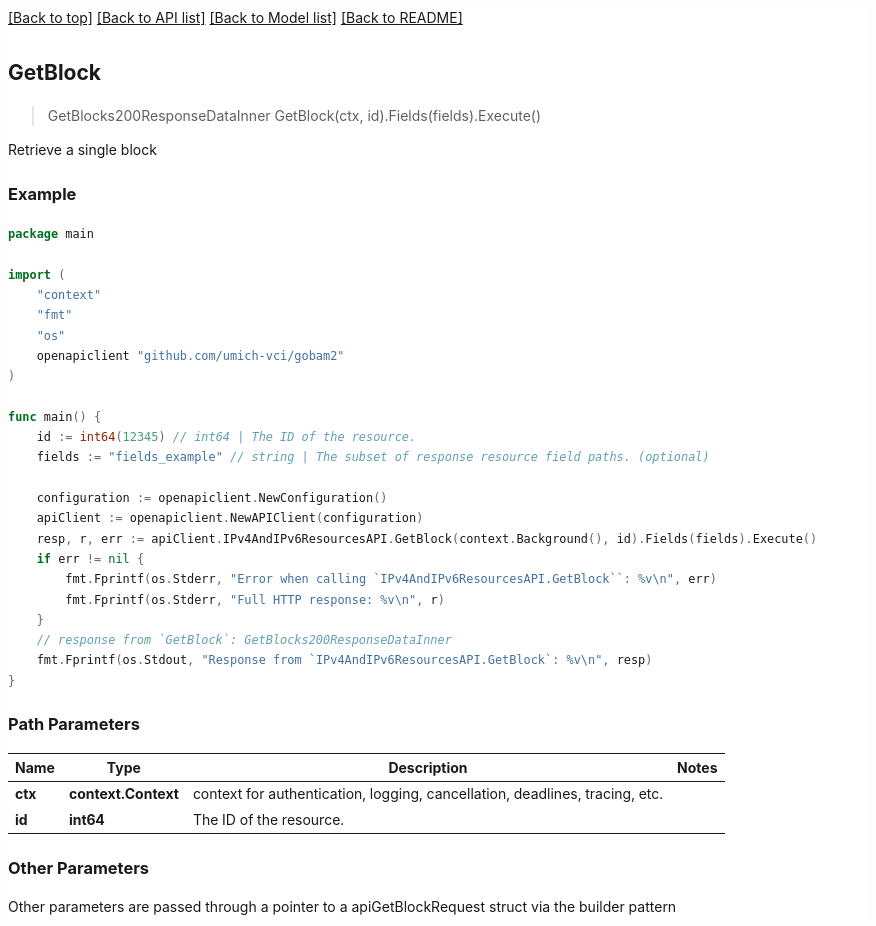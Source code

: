 [[Back to top]](#) [[Back to API list]](../README.md#documentation-for-api-endpoints)
[[Back to Model list]](../README.md#documentation-for-models)
[[Back to README]](../README.md)


## GetBlock

> GetBlocks200ResponseDataInner GetBlock(ctx, id).Fields(fields).Execute()

Retrieve a single block



### Example

```go
package main

import (
	"context"
	"fmt"
	"os"
	openapiclient "github.com/umich-vci/gobam2"
)

func main() {
	id := int64(12345) // int64 | The ID of the resource.
	fields := "fields_example" // string | The subset of response resource field paths. (optional)

	configuration := openapiclient.NewConfiguration()
	apiClient := openapiclient.NewAPIClient(configuration)
	resp, r, err := apiClient.IPv4AndIPv6ResourcesAPI.GetBlock(context.Background(), id).Fields(fields).Execute()
	if err != nil {
		fmt.Fprintf(os.Stderr, "Error when calling `IPv4AndIPv6ResourcesAPI.GetBlock``: %v\n", err)
		fmt.Fprintf(os.Stderr, "Full HTTP response: %v\n", r)
	}
	// response from `GetBlock`: GetBlocks200ResponseDataInner
	fmt.Fprintf(os.Stdout, "Response from `IPv4AndIPv6ResourcesAPI.GetBlock`: %v\n", resp)
}
```

### Path Parameters


Name | Type | Description  | Notes
------------- | ------------- | ------------- | -------------
**ctx** | **context.Context** | context for authentication, logging, cancellation, deadlines, tracing, etc.
**id** | **int64** | The ID of the resource. | 

### Other Parameters

Other parameters are passed through a pointer to a apiGetBlockRequest struct via the builder pattern

